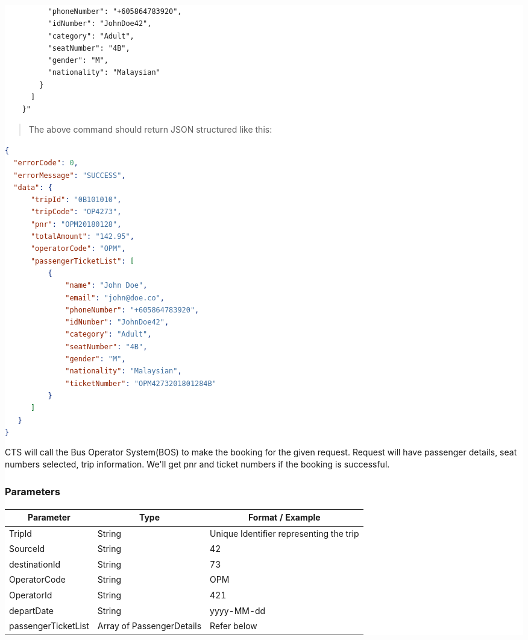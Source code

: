 ```cURL
          "phoneNumber": "+605864783920",
          "idNumber": "JohnDoe42",
          "category": "Adult",
          "seatNumber": "4B",
          "gender": "M",
          "nationality": "Malaysian"
        }
      ]
    }"
```

> The above command should return JSON structured like this:

```json
{
  "errorCode": 0,
  "errorMessage": "SUCCESS",
  "data": {
      "tripId": "0B101010",
      "tripCode": "OP4273",
      "pnr": "OPM20180128",
      "totalAmount": "142.95",
      "operatorCode": "OPM",
      "passengerTicketList": [
          {
              "name": "John Doe",
              "email": "john@doe.co",
              "phoneNumber": "+605864783920",
              "idNumber": "JohnDoe42",
              "category": "Adult",
              "seatNumber": "4B",
              "gender": "M",
              "nationality": "Malaysian",
              "ticketNumber": "OPM4273201801284B"
          }
      ]
   }
}
```

CTS will call the Bus Operator System(BOS) to make the booking for the given request. Request will have passenger details, seat numbers selected, trip information. We'll get pnr and ticket numbers if the booking is successful.

### Parameters

Parameter | Type | Format / Example
--------- | ------- | -----------
TripId | String | Unique Identifier representing the trip
SourceId | String | 42
destinationId | String | 73
OperatorCode | String | OPM
OperatorId | String | 421
departDate | String | yyyy-MM-dd
passengerTicketList | Array of PassengerDetails | Refer below

